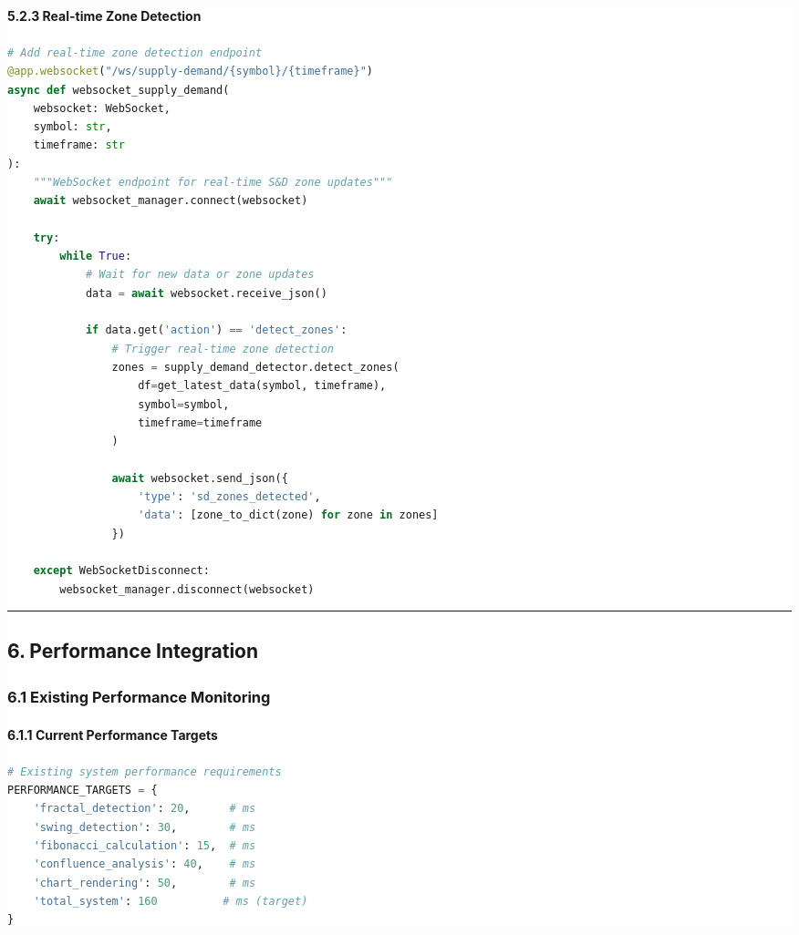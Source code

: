 #### 5.2.3 Real-time Zone Detection
```python
# Add real-time zone detection endpoint
@app.websocket("/ws/supply-demand/{symbol}/{timeframe}")
async def websocket_supply_demand(
    websocket: WebSocket,
    symbol: str,
    timeframe: str
):
    """WebSocket endpoint for real-time S&D zone updates"""
    await websocket_manager.connect(websocket)
    
    try:
        while True:
            # Wait for new data or zone updates
            data = await websocket.receive_json()
            
            if data.get('action') == 'detect_zones':
                # Trigger real-time zone detection
                zones = supply_demand_detector.detect_zones(
                    df=get_latest_data(symbol, timeframe),
                    symbol=symbol,
                    timeframe=timeframe
                )
                
                await websocket.send_json({
                    'type': 'sd_zones_detected',
                    'data': [zone_to_dict(zone) for zone in zones]
                })
                
    except WebSocketDisconnect:
        websocket_manager.disconnect(websocket)
```

---

## 6. Performance Integration

### 6.1 Existing Performance Monitoring

#### 6.1.1 Current Performance Targets
```python
# Existing system performance requirements
PERFORMANCE_TARGETS = {
    'fractal_detection': 20,      # ms
    'swing_detection': 30,        # ms
    'fibonacci_calculation': 15,  # ms
    'confluence_analysis': 40,    # ms
    'chart_rendering': 50,        # ms
    'total_system': 160          # ms (target)
}
```
